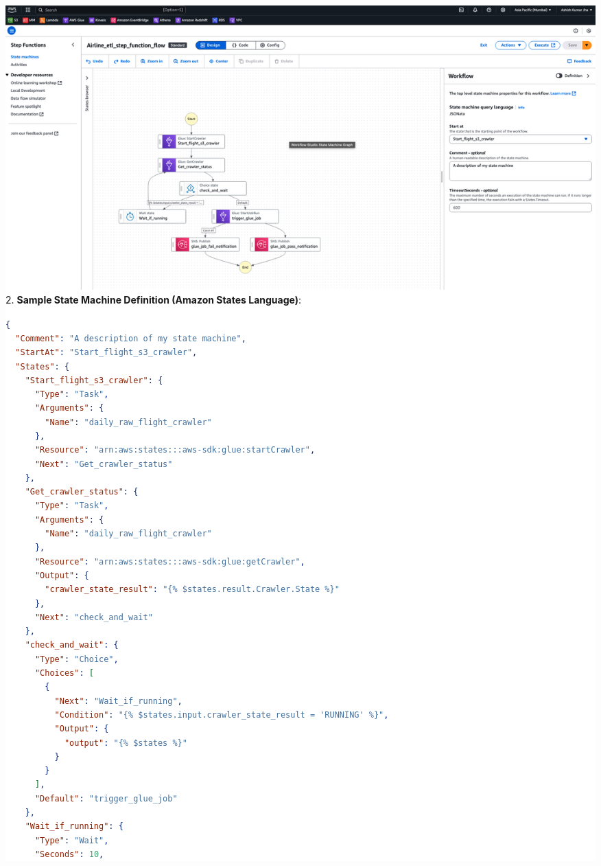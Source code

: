 ![Step fn](screenshots/step_function_5.png)
2. **Sample State Machine Definition (Amazon States Language)**:
```json
{
  "Comment": "A description of my state machine",
  "StartAt": "Start_flight_s3_crawler",
  "States": {
    "Start_flight_s3_crawler": {
      "Type": "Task",
      "Arguments": {
        "Name": "daily_raw_flight_crawler"
      },
      "Resource": "arn:aws:states:::aws-sdk:glue:startCrawler",
      "Next": "Get_crawler_status"
    },
    "Get_crawler_status": {
      "Type": "Task",
      "Arguments": {
        "Name": "daily_raw_flight_crawler"
      },
      "Resource": "arn:aws:states:::aws-sdk:glue:getCrawler",
      "Output": {
        "crawler_state_result": "{% $states.result.Crawler.State %}"
      },
      "Next": "check_and_wait"
    },
    "check_and_wait": {
      "Type": "Choice",
      "Choices": [
        {
          "Next": "Wait_if_running",
          "Condition": "{% $states.input.crawler_state_result = 'RUNNING' %}",
          "Output": {
            "output": "{% $states %}"
          }
        }
      ],
      "Default": "trigger_glue_job"
    },
    "Wait_if_running": {
      "Type": "Wait",
      "Seconds": 10,
```